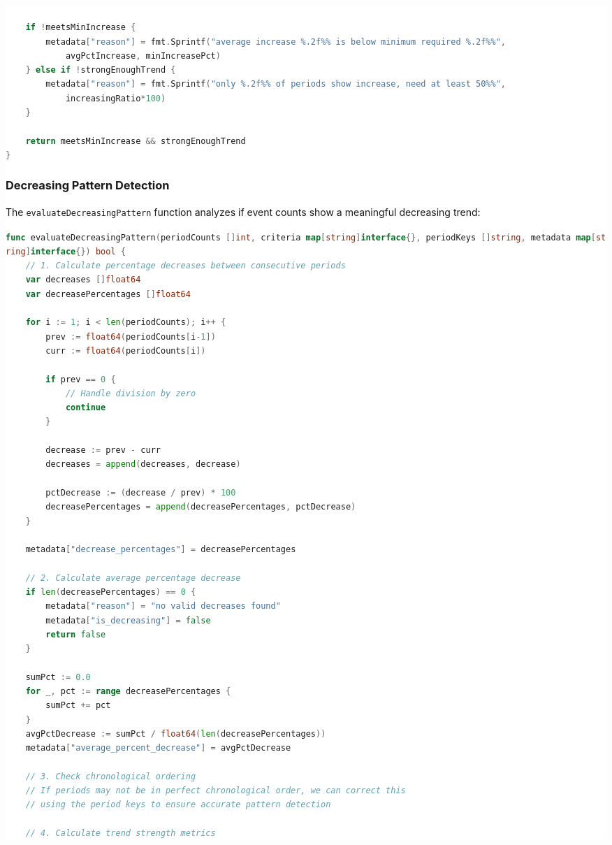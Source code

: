 ```go
    
    if !meetsMinIncrease {
        metadata["reason"] = fmt.Sprintf("average increase %.2f%% is below minimum required %.2f%%", 
            avgPctIncrease, minIncreasePct)
    } else if !strongEnoughTrend {
        metadata["reason"] = fmt.Sprintf("only %.2f%% of periods show increase, need at least 50%%", 
            increasingRatio*100)
    }
    
    return meetsMinIncrease && strongEnoughTrend
}
```

### Decreasing Pattern Detection

The `evaluateDecreasingPattern` function analyzes if event counts show a meaningful decreasing trend:

```go
func evaluateDecreasingPattern(periodCounts []int, criteria map[string]interface{}, periodKeys []string, metadata map[string]interface{}) bool {
    // 1. Calculate percentage decreases between consecutive periods
    var decreases []float64
    var decreasePercentages []float64
    
    for i := 1; i < len(periodCounts); i++ {
        prev := float64(periodCounts[i-1])
        curr := float64(periodCounts[i])
        
        if prev == 0 {
            // Handle division by zero
            continue
        }
        
        decrease := prev - curr
        decreases = append(decreases, decrease)
        
        pctDecrease := (decrease / prev) * 100
        decreasePercentages = append(decreasePercentages, pctDecrease)
    }
    
    metadata["decrease_percentages"] = decreasePercentages
    
    // 2. Calculate average percentage decrease
    if len(decreasePercentages) == 0 {
        metadata["reason"] = "no valid decreases found"
        metadata["is_decreasing"] = false
        return false
    }
    
    sumPct := 0.0
    for _, pct := range decreasePercentages {
        sumPct += pct
    }
    avgPctDecrease := sumPct / float64(len(decreasePercentages))
    metadata["average_percent_decrease"] = avgPctDecrease
    
    // 3. Check chronological ordering
    // If periods may not be in perfect chronological order, we can correct this
    // using the period keys to ensure accurate pattern detection
    
    // 4. Calculate trend strength metrics
```